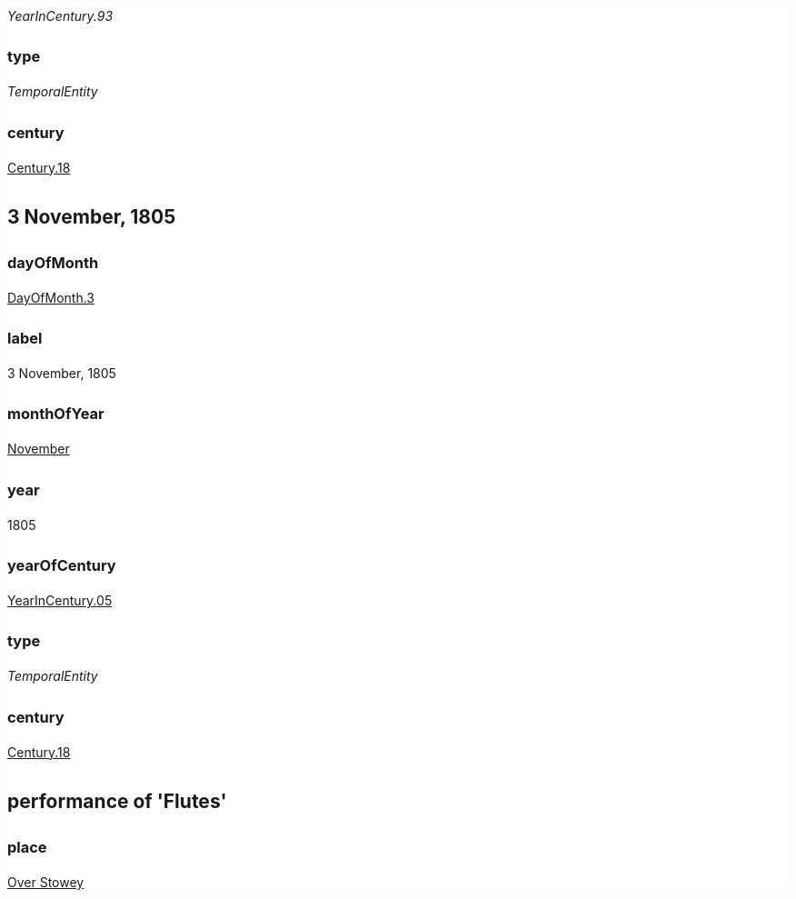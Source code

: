 
*YearInCentury.93*

### type


*TemporalEntity*

### century


[Century.18](#Century.18)

## 3 November, 1805

### dayOfMonth


[DayOfMonth.3](#DayOfMonth.3)

### label


3 November, 1805

### monthOfYear


[November](#November)

### year


1805

### yearOfCentury


[YearInCentury.05](#YearInCentury.05)

### type


*TemporalEntity*

### century


[Century.18](#Century.18)

## performance of 'Flutes'

### place


[Over Stowey](#Over-Stowey)
